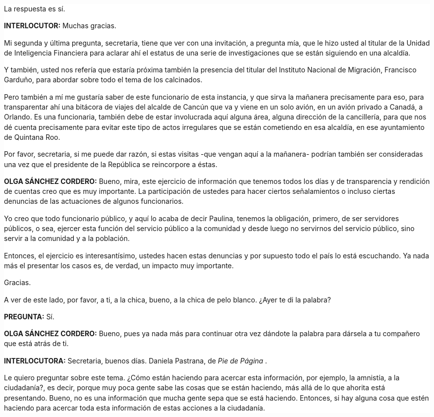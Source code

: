 La respuesta es sí.

**INTERLOCUTOR:** Muchas gracias.

Mi segunda y última pregunta, secretaria, tiene que ver con una invitación, a
pregunta mía, que le hizo usted al titular de la Unidad de Inteligencia
Financiera para aclarar ahí el estatus de una serie de investigaciones que se
están siguiendo en una alcaldía.

Y también, usted nos refería que estaría próxima también la presencia del
titular del Instituto Nacional de Migración, Francisco Garduño, para abordar
sobre todo el tema de los calcinados.

Pero también a mí me gustaría saber de este funcionario de esta instancia, y
que sirva la mañanera precisamente para eso, para transparentar ahí una
bitácora de viajes del alcalde de Cancún que va y viene en un solo avión, en
un avión privado a Canadá, a Orlando. Es una funcionaria, también debe de
estar involucrada aquí alguna área, alguna dirección de la cancillería, para
que nos dé cuenta precisamente para evitar este tipo de actos irregulares que
se están cometiendo en esa alcaldía, en ese ayuntamiento de Quintana Roo.

Por favor, secretaria, si me puede dar razón, si estas visitas -que vengan
aquí a la mañanera- podrían también ser consideradas una vez que el presidente
de la República se reincorpore a éstas.

**OLGA SÁNCHEZ CORDERO:** Bueno, mira, este ejercicio de información que
tenemos todos los días y de transparencia y rendición de cuentas creo que es
muy importante. La participación de ustedes para hacer ciertos señalamientos o
incluso ciertas denuncias de las actuaciones de algunos funcionarios.

Yo creo que todo funcionario público, y aquí lo acaba de decir Paulina,
tenemos la obligación, primero, de ser servidores públicos, o sea, ejercer
esta función del servicio público a la comunidad y desde luego no servirnos
del servicio público, sino servir a la comunidad y a la población.

Entonces, el ejercicio es interesantísimo, ustedes hacen estas denuncias y por
supuesto todo el país lo está escuchando. Ya nada más el presentar los casos
es, de verdad, un impacto muy importante.

Gracias.

A ver de este lado, por favor, a ti, a la chica, bueno, a la chica de pelo
blanco. ¿Ayer te di la palabra?

**PREGUNTA:** Sí.

**OLGA SÁNCHEZ CORDERO:** Bueno, pues ya nada más para continuar otra vez
dándote la palabra para dársela a tu compañero que está atrás de ti.

**INTERLOCUTORA:** Secretaria, buenos días. Daniela Pastrana, de _Pie de
Página_ .

Le quiero preguntar sobre este tema. ¿Cómo están haciendo para acercar esta
información, por ejemplo, la amnistía, a la ciudadanía?, es decir, porque muy
poca gente sabe las cosas que se están haciendo, más allá de lo que ahorita
está presentando. Bueno, no es una información que mucha gente sepa que se
está haciendo. Entonces, si hay alguna cosa que estén haciendo para acercar
toda esta información de estas acciones a la ciudadanía.
